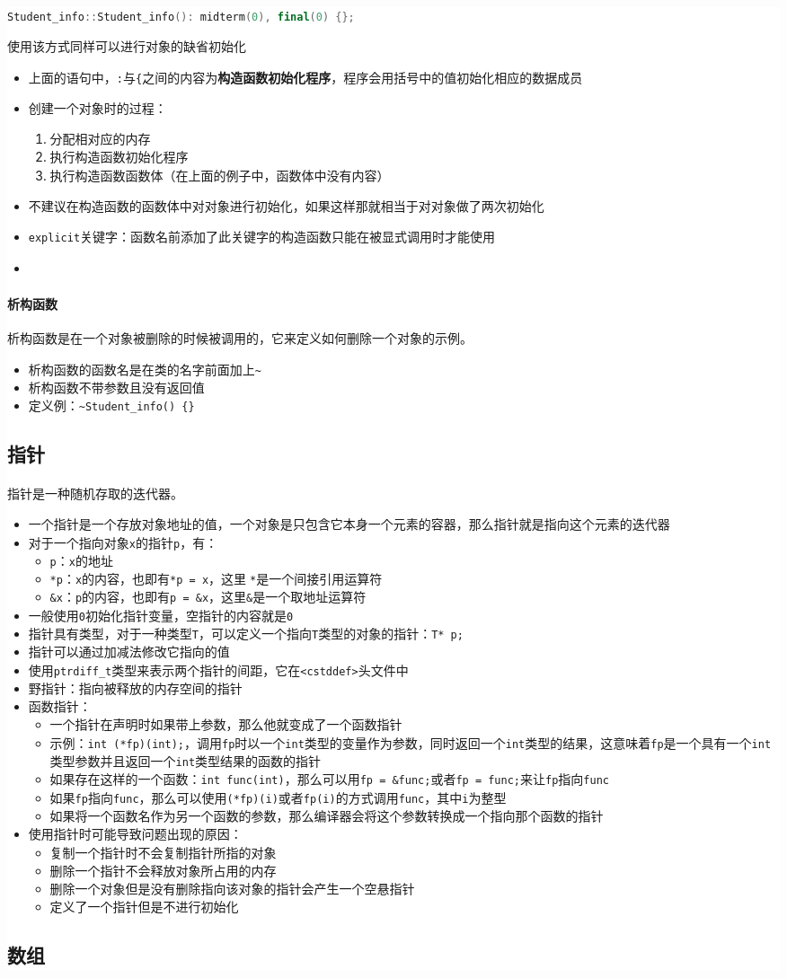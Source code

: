   ```c++
  Student_info::Student_info(): midterm(0), final(0) {};
  ```

  使用该方式同样可以进行对象的缺省初始化

- 上面的语句中，`:`与`{`之间的内容为**构造函数初始化程序**，程序会用括号中的值初始化相应的数据成员

- 创建一个对象时的过程：

  1. 分配相对应的内存
  2. 执行构造函数初始化程序
  3. 执行构造函数函数体（在上面的例子中，函数体中没有内容）

- 不建议在构造函数的函数体中对对象进行初始化，如果这样那就相当于对对象做了两次初始化

- `explicit`关键字：函数名前添加了此关键字的构造函数只能在被显式调用时才能使用

- 

#### 析构函数

析构函数是在一个对象被删除的时候被调用的，它来定义如何删除一个对象的示例。

- 析构函数的函数名是在类的名字前面加上`~`
- 析构函数不带参数且没有返回值
- 定义例：`~Student_info() {}`

## 指针

指针是一种随机存取的迭代器。

- 一个指针是一个存放对象地址的值，一个对象是只包含它本身一个元素的容器，那么指针就是指向这个元素的迭代器
- 对于一个指向对象`x`的指针`p`，有：
  - `p`：`x`的地址
  - `*p`：`x`的内容，也即有`*p = x`，这里 `*`是一个间接引用运算符
  - `&x`：`p`的内容，也即有`p = &x`，这里`&`是一个取地址运算符
- 一般使用`0`初始化指针变量，空指针的内容就是`0`
- 指针具有类型，对于一种类型`T`，可以定义一个指向`T`类型的对象的指针：`T* p;`
- 指针可以通过加减法修改它指向的值
- 使用`ptrdiff_t`类型来表示两个指针的间距，它在`<cstddef>`头文件中
- 野指针：指向被释放的内存空间的指针
- 函数指针：
  - 一个指针在声明时如果带上参数，那么他就变成了一个函数指针
  - 示例：`int (*fp)(int);`，调用`fp`时以一个`int`类型的变量作为参数，同时返回一个`int`类型的结果，这意味着`fp`是一个具有一个`int`类型参数并且返回一个`int`类型结果的函数的指针
  - 如果存在这样的一个函数：`int func(int)`，那么可以用`fp = &func;`或者`fp = func;`来让`fp`指向`func`
  - 如果`fp`指向`func`，那么可以使用`(*fp)(i)`或者`fp(i)`的方式调用`func`，其中`i`为整型
  - 如果将一个函数名作为另一个函数的参数，那么编译器会将这个参数转换成一个指向那个函数的指针
- 使用指针时可能导致问题出现的原因：
  - 复制一个指针时不会复制指针所指的对象
  - 删除一个指针不会释放对象所占用的内存
  - 删除一个对象但是没有删除指向该对象的指针会产生一个空悬指针
  - 定义了一个指针但是不进行初始化
  

## 数组
